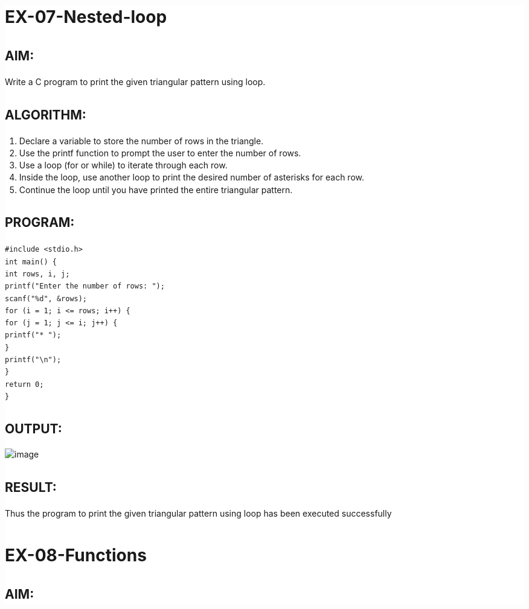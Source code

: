  


# EX-07-Nested-loop

## AIM:

Write a C program to print the given triangular pattern using loop.

## ALGORITHM:

1.	Declare a variable to store the number of rows in the triangle.
2.	Use the printf function to prompt the user to enter the number of rows.
3.	Use a loop (for or while) to iterate through each row.
4.	Inside the loop, use another loop to print the desired number of asterisks for each row.
5.	Continue the loop until you have printed the entire triangular pattern.

## PROGRAM:
```
#include <stdio.h>
int main() {
int rows, i, j;
printf("Enter the number of rows: ");
scanf("%d", &rows);
for (i = 1; i <= rows; i++) {
for (j = 1; j <= i; j++) {
printf("* ");
}
printf("\n");
}
return 0;
}
```

## OUTPUT:
![image](https://github.com/user-attachments/assets/fc75fc6a-05dd-49df-9cda-a4ef1e512438)





## RESULT:

Thus the program to print the given triangular pattern using loop has been executed successfully
 
 


# EX-08-Functions

## AIM:
